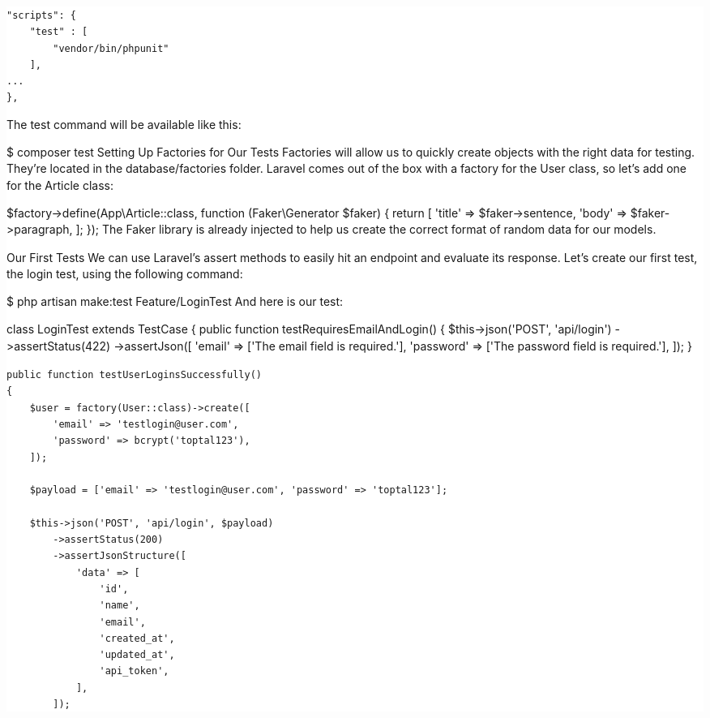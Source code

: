    "scripts": {
        "test" : [
            "vendor/bin/phpunit"
        ],
    ... 
    },    
The test command will be available like this:

$ composer test
Setting Up Factories for Our Tests
Factories will allow us to quickly create objects with the right data for testing. They’re located in the database/factories folder. Laravel comes out of the box with a factory for the User class, so let’s add one for the Article class:

$factory->define(App\Article::class, function (Faker\Generator $faker) {
    return [
        'title' => $faker->sentence,
        'body' => $faker->paragraph,
    ];
});
The Faker library is already injected to help us create the correct format of random data for our models.

Our First Tests
We can use Laravel’s assert methods to easily hit an endpoint and evaluate its response. Let’s create our first test, the login test, using the following command:

$ php artisan make:test Feature/LoginTest
And here is our test:

class LoginTest extends TestCase
{
    public function testRequiresEmailAndLogin()
    {
        $this->json('POST', 'api/login')
            ->assertStatus(422)
            ->assertJson([
                'email' => ['The email field is required.'],
                'password' => ['The password field is required.'],
            ]);
    }


    public function testUserLoginsSuccessfully()
    {
        $user = factory(User::class)->create([
            'email' => 'testlogin@user.com',
            'password' => bcrypt('toptal123'),
        ]);

        $payload = ['email' => 'testlogin@user.com', 'password' => 'toptal123'];

        $this->json('POST', 'api/login', $payload)
            ->assertStatus(200)
            ->assertJsonStructure([
                'data' => [
                    'id',
                    'name',
                    'email',
                    'created_at',
                    'updated_at',
                    'api_token',
                ],
            ]);
